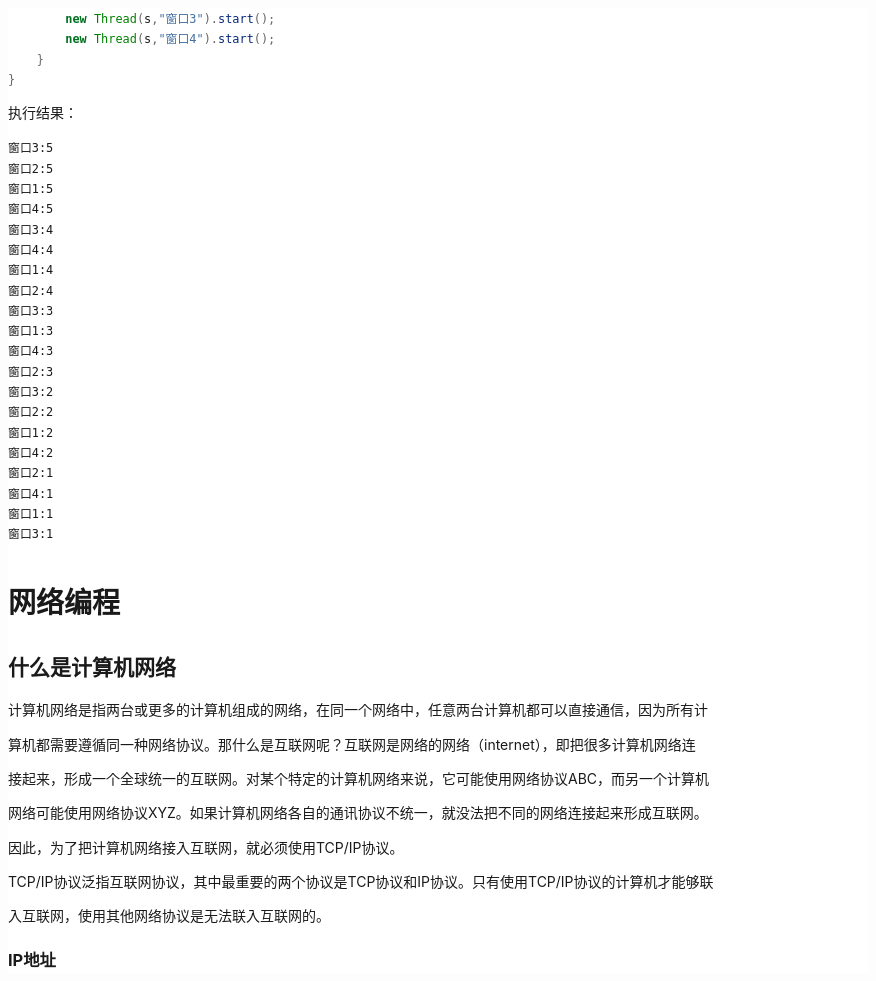 ```java
		new Thread(s,"窗口3").start();
		new Thread(s,"窗口4").start();
	}
}
```



执行结果：

```txt
窗口3:5
窗口2:5
窗口1:5
窗口4:5
窗口3:4
窗口4:4
窗口1:4
窗口2:4
窗口3:3
窗口1:3
窗口4:3
窗口2:3
窗口3:2
窗口2:2
窗口1:2
窗口4:2
窗口2:1
窗口4:1
窗口1:1
窗口3:1
```



# 网络编程

## 什么是计算机网络

计算机网络是指两台或更多的计算机组成的网络，在同一个网络中，任意两台计算机都可以直接通信，因为所有计

算机都需要遵循同一种网络协议。那什么是互联网呢？互联网是网络的网络（internet），即把很多计算机网络连

接起来，形成一个全球统一的互联网。对某个特定的计算机网络来说，它可能使用网络协议ABC，而另一个计算机

网络可能使用网络协议XYZ。如果计算机网络各自的通讯协议不统一，就没法把不同的网络连接起来形成互联网。

因此，为了把计算机网络接入互联网，就必须使用TCP/IP协议。

TCP/IP协议泛指互联网协议，其中最重要的两个协议是TCP协议和IP协议。只有使用TCP/IP协议的计算机才能够联

入互联网，使用其他网络协议是无法联入互联网的。

### IP地址
